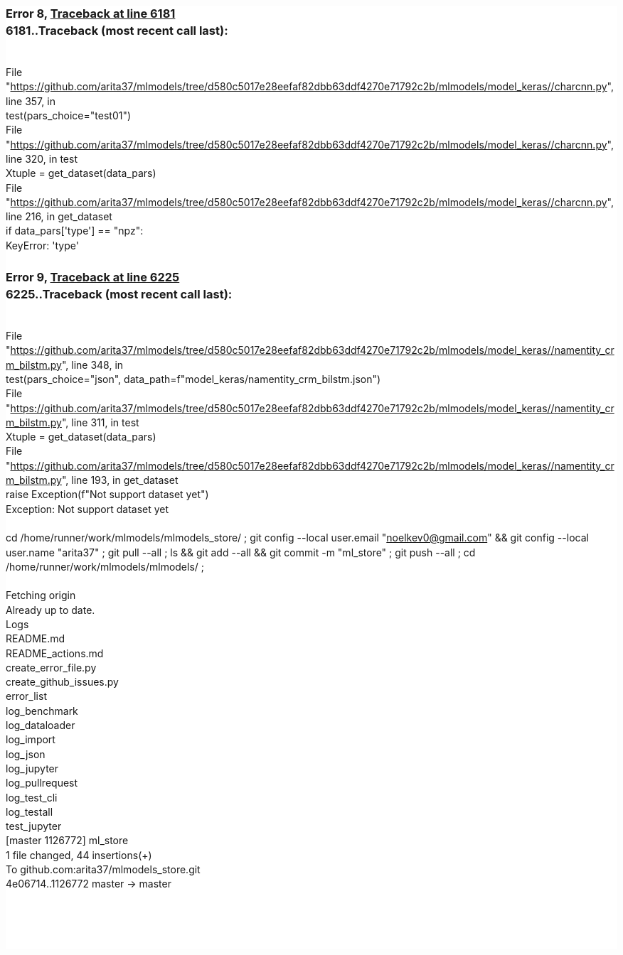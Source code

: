 

### Error 8, [Traceback at line 6181](https://github.com/arita37/mlmodels_store/blob/master/log_testall/log_testall_2020-05-16-00-17_d580c5017e28eefaf82dbb63ddf4270e71792c2b.py#L6181)<br />6181..Traceback (most recent call last):
<br />  File "https://github.com/arita37/mlmodels/tree/d580c5017e28eefaf82dbb63ddf4270e71792c2b/mlmodels/model_keras//charcnn.py", line 357, in <module>
<br />    test(pars_choice="test01")
<br />  File "https://github.com/arita37/mlmodels/tree/d580c5017e28eefaf82dbb63ddf4270e71792c2b/mlmodels/model_keras//charcnn.py", line 320, in test
<br />    Xtuple = get_dataset(data_pars)
<br />  File "https://github.com/arita37/mlmodels/tree/d580c5017e28eefaf82dbb63ddf4270e71792c2b/mlmodels/model_keras//charcnn.py", line 216, in get_dataset
<br />    if data_pars['type'] == "npz":
<br />KeyError: 'type'



### Error 9, [Traceback at line 6225](https://github.com/arita37/mlmodels_store/blob/master/log_testall/log_testall_2020-05-16-00-17_d580c5017e28eefaf82dbb63ddf4270e71792c2b.py#L6225)<br />6225..Traceback (most recent call last):
<br />  File "https://github.com/arita37/mlmodels/tree/d580c5017e28eefaf82dbb63ddf4270e71792c2b/mlmodels/model_keras//namentity_crm_bilstm.py", line 348, in <module>
<br />    test(pars_choice="json", data_path=f"model_keras/namentity_crm_bilstm.json")
<br />  File "https://github.com/arita37/mlmodels/tree/d580c5017e28eefaf82dbb63ddf4270e71792c2b/mlmodels/model_keras//namentity_crm_bilstm.py", line 311, in test
<br />    Xtuple = get_dataset(data_pars)
<br />  File "https://github.com/arita37/mlmodels/tree/d580c5017e28eefaf82dbb63ddf4270e71792c2b/mlmodels/model_keras//namentity_crm_bilstm.py", line 193, in get_dataset
<br />    raise Exception(f"Not support dataset yet")
<br />Exception: Not support dataset yet
<br />
<br />   cd /home/runner/work/mlmodels/mlmodels_store/ ;            git config --local user.email "noelkev0@gmail.com" && git config --local user.name "arita37"         ;            git pull --all    ;            ls &&  git add --all &&  git commit -m "ml_store"  ;            git push --all ;            cd /home/runner/work/mlmodels/mlmodels/ ;         
<br />Fetching origin
<br />Already up to date.
<br />Logs
<br />README.md
<br />README_actions.md
<br />create_error_file.py
<br />create_github_issues.py
<br />error_list
<br />log_benchmark
<br />log_dataloader
<br />log_import
<br />log_json
<br />log_jupyter
<br />log_pullrequest
<br />log_test_cli
<br />log_testall
<br />test_jupyter
<br />[master 1126772] ml_store
<br /> 1 file changed, 44 insertions(+)
<br />To github.com:arita37/mlmodels_store.git
<br />   4e06714..1126772  master -> master
<br />
<br />
<br />
<br />
<br />